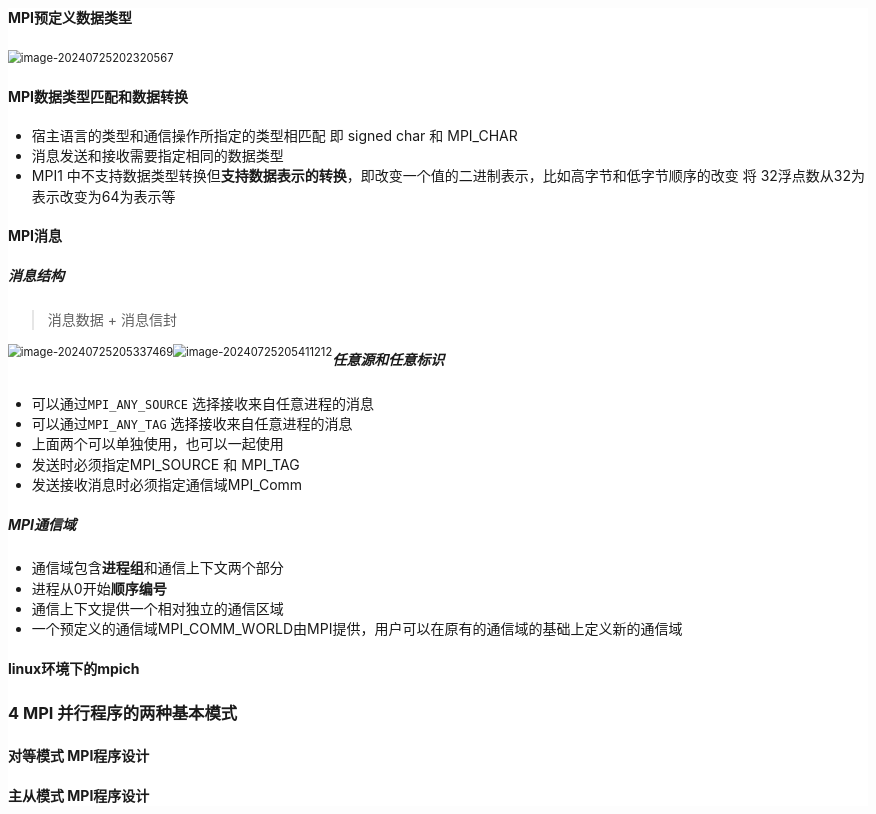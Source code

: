 

#### MPI预定义数据类型

<img src="C:\data\note\HPC\assets\image-20240725202320567.png" alt="image-20240725202320567" style="zoom:80%;" />



#### MPI数据类型匹配和数据转换

- 宿主语言的类型和通信操作所指定的类型相匹配 即 signed char 和 MPI_CHAR
- 消息发送和接收需要指定相同的数据类型
- MPI1 中不支持数据类型转换但**支持数据表示的转换**，即改变一个值的二进制表示，比如高字节和低字节顺序的改变 将 32浮点数从32为表示改变为64为表示等



#### MPI消息

##### 消息结构

> 消息数据 + 消息信封

<img src="C:\data\note\HPC\assets\image-20240725205337469.png" alt="image-20240725205337469" style="zoom:80%;float:left" />

<img src="C:\data\note\HPC\assets\image-20240725205411212.png" alt="image-20240725205411212" style="zoom:80%;float:left" />

##### 任意源和任意标识

- 可以通过`MPI_ANY_SOURCE` 选择接收来自任意进程的消息
- 可以通过`MPI_ANY_TAG` 选择接收来自任意进程的消息
- 上面两个可以单独使用，也可以一起使用
- 发送时必须指定MPI_SOURCE 和  MPI_TAG
- 发送接收消息时必须指定通信域MPI_Comm

##### MPI通信域

- 通信域包含**进程组**和通信上下文两个部分
- 进程从0开始**顺序编号**
- 通信上下文提供一个相对独立的通信区域
- 一个预定义的通信域MPI_COMM_WORLD由MPI提供，用户可以在原有的通信域的基础上定义新的通信域



#### linux环境下的mpich









### 4 MPI 并行程序的两种基本模式

####  对等模式 MPI程序设计

####  主从模式 MPI程序设计


